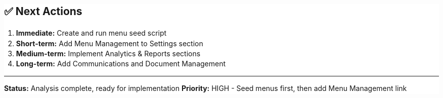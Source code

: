 ## ✅ Next Actions

1. **Immediate:** Create and run menu seed script
2. **Short-term:** Add Menu Management to Settings section
3. **Medium-term:** Implement Analytics & Reports sections
4. **Long-term:** Add Communications and Document Management

---

**Status:** Analysis complete, ready for implementation
**Priority:** HIGH - Seed menus first, then add Menu Management link
